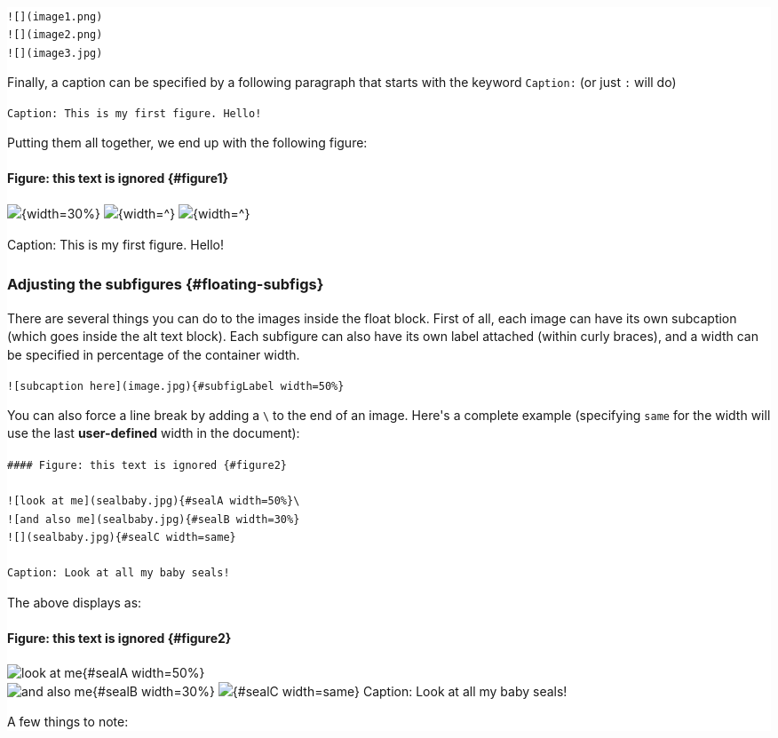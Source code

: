     ![](image1.png)
    ![](image2.png)
    ![](image3.jpg)

Finally, a caption can be specified by a following paragraph that starts with the keyword `Caption:` (or just `:` will do)

    Caption: This is my first figure. Hello!

Putting them all together, we end up with the following figure:

#### Figure: this text is ignored {#figure1}

![](http://i.imgur.com/T2geA8K.jpg){width=30%}
![](http://i.imgur.com/T2geA8K.jpg){width=^}
![](http://i.imgur.com/T2geA8K.jpg){width=^}

Caption: This is my first figure. Hello!

### Adjusting the subfigures {#floating-subfigs}

There are several things you can do to the images inside the float block. First of all, each image can have its own subcaption (which goes inside the alt text block). Each subfigure can also have its own label attached (within curly braces), and a width can be specified in percentage of the container width.

    ![subcaption here](image.jpg){#subfigLabel width=50%}

You can also force a line break by adding a `\` to the end of an image. Here's a complete example (specifying `same` for the width will use the last **user-defined** width in the document):

    #### Figure: this text is ignored {#figure2}
    
    ![look at me](sealbaby.jpg){#sealA width=50%}\
    ![and also me](sealbaby.jpg){#sealB width=30%}
    ![](sealbaby.jpg){#sealC width=same}
    
    Caption: Look at all my baby seals!

The above displays as:

#### Figure: this text is ignored {#figure2}
![look at me](http://i.imgur.com/T2geA8K.jpg){#sealA width=50%}\
![and also me](http://i.imgur.com/T2geA8K.jpg){#sealB width=30%}
![](http://i.imgur.com/T2geA8K.jpg){#sealC width=same}
Caption: Look at all my baby seals!

A few things to note:
